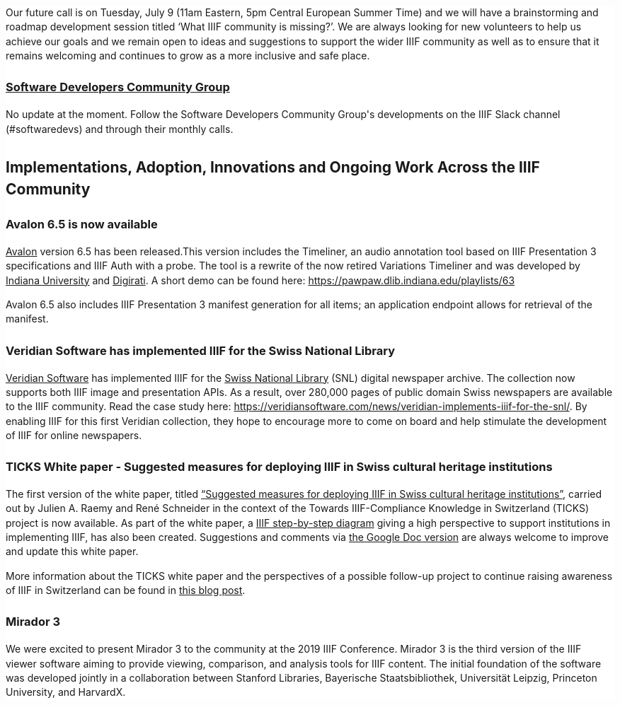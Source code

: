 Our future call is on Tuesday, July 9 (11am Eastern, 5pm Central European Summer Time) and we will have a brainstorming and roadmap development session titled ‘What IIIF community is missing?’. We are always looking for new volunteers to help us achieve our goals and we remain open to ideas and suggestions to support the wider IIIF community as well as to ensure that it remains welcoming and continues to grow as a more inclusive and safe place.

### [Software Developers Community Group][groups-sw]

No update at the moment. Follow the Software Developers Community Group's developments on the IIIF Slack channel (#softwaredevs) and through their monthly calls.

## Implementations, Adoption, Innovations and Ongoing Work Across the IIIF Community

### Avalon 6.5 is now available

[Avalon][avalon] version 6.5 has been released.This version includes the Timeliner, an audio annotation tool based on IIIF Presentation 3 specifications and IIIF Auth with a probe. The tool is a rewrite of the now retired Variations Timeliner and was developed by [Indiana University][indiana] and [Digirati][digirati]. A short demo can be found here: <https://pawpaw.dlib.indiana.edu/playlists/63>

Avalon 6.5 also includes IIIF Presentation 3 manifest generation for all items; an application endpoint allows for retrieval of the manifest.

### Veridian Software has implemented IIIF for the Swiss National Library

[Veridian Software][veridian] has implemented IIIF for the [Swiss National Library][snl] (SNL) digital newspaper archive. The collection now supports both IIIF image and presentation APIs. As a result, over 280,000 pages of public domain Swiss newspapers are available to the IIIF community. Read the case study here: <https://veridiansoftware.com/news/veridian-implements-iiif-for-the-snl/>.  By enabling IIIF for this first Veridian collection, they hope to encourage more to come on board and help stimulate the development of IIIF for online newspapers.

### TICKS White paper - Suggested measures for deploying IIIF in Swiss cultural heritage institutions

The first version of the white paper, titled [“Suggested measures for deploying IIIF in Swiss cultural heritage institutions”][ticks-wp], carried out by Julien A. Raemy and René Schneider in the context of the Towards IIIF-Compliance Knowledge in Switzerland (TICKS) project is now available. As part of the white paper, a [IIIF step-by-step diagram][ticks-steps] giving a high perspective to support institutions in implementing IIIF, has also been created. Suggestions and comments via [the Google Doc version][ticks-wp-google] are always welcome to improve and update this white paper.

More information about the TICKS white paper and the perspectives of a possible follow-up project to continue raising awareness of IIIF in Switzerland can be found in [this blog post](https://julsraemy.github.io/posts/2019/07/01/ticks-white-paper-iiif/).

### Mirador 3

We were excited to present Mirador 3 to the community at the 2019 IIIF Conference. Mirador 3 is the third version of the IIIF viewer software aiming to provide viewing, comparison, and analysis tools for IIIF content. The initial foundation of the software was developed jointly in a collaboration between Stanford Libraries, Bayerische Staatsbibliothek, Universität Leipzig, Princeton University, and HarvardX.


[avalon]: https://www.avalonmediasystem.org/
[bern-directory]: https://drive.google.com/drive/folders/1yy0aeyZYSGa1ounirApofoBnHhWkIQUI
[bern-ticks]: https://campus.hesge.ch/id_bilingue/projekte/ticks/bern-iiif-showcase-event_fr.html
[biblissima-discovery]: https://iiif.biblissima.fr/collections
[cabinet]: https://www.oii.ox.ac.uk/blog/cabinetiiif/
[cambridge-panel]: https://iiif.io/event/2019/goettingen/program/42/  
[higgins-iiif]: https://www.durhampriory.ac.uk/using-the-features-of-iiif/
[digirati]: https://digirati.com/
[indiana]: https://www.indiana.edu/
[goobi-jp]: http://digitalnagasaki.hatenablog.com/archive/category/Goobi
[openjpeg]: http://www.openjpeg.org/2017/10/04/OpenJPEG-2.3.0-released
[museums-iiif]: https://blog.cogapp.com/iiif-for-museums-explained-49fd0560e1ba
[outreach-goettingen]: https://docs.google.com/presentation/d/152U91z75Aq36LIdsGmt5PkM5TgB_eWHt8wKrSfr0woc/edit?usp=sharing
[snl]: https://www.nb.admin.ch/snl/en/home.html
[mirador-twitter]: https://twitter.com/miradorviewer
[ticks-wp]: https://doi.org/10.5281/zenodo.2640416
[ticks-wp-google]: http://bit.ly/wpticks
[ticks-steps]: https://campus.hesge.ch/id_bilingue/projekte/ticks/assets/step_by_step.svg
[veridian]: https://veridiansoftware.com/
[life-buddha]: http://lifeofthebuddha.org
[ten-thousand]: https://tenthousandrooms.yale.edu/
[yale-1]: http://click.message.yale.edu/?qs=db838116e9911a50b51484c16492fbf073dbe697f9965abdde3d0278ae511cc85d0c841137880472781eeafc0b1b38f742e89f7cd0c7700d
[yale-2]: http://click.message.yale.edu/?qs=db838116e9911a507637d97fac9500b03ef5a7c9e819d8641ca046d2d560f147cb6f48f82f181a3371ff8fb78de413c77c8fa93d246d447f
[yale-3]: http://click.message.yale.edu/?qs=db838116e9911a50f11b19271fdfd65b6a40b59d7559124cc1e1249587eedaaa9faccfaab591997b05613783c7ba44c574e67de8161e974b
[yale-4]: http://click.message.yale.edu/?qs=db838116e9911a505b5adc97fa0b41b3dc6c4417ec328e7f07e07955d65ce4fa65c877013580d246efceb95b81aead1806ab102c8ec54205
[yale-5]: http://click.message.yale.edu/?qs=8d792628b393d7310b9394e6f2fbd9e898ad249fc478f1a3692db942f7ebc0d16eea28033c9683cb4f0449ce56908243df41a2004300d1e1
[yale-6]: http://click.message.yale.edu/?qs=8d792628b393d7312c02f6b262ae800b5316151fd9910c9f6a9f8c3b2821e4bca141b73eb1a7a7f41892600f4259e3b7a8eb30240d98204d
[yale-7]: http://click.message.yale.edu/?qs=8d792628b393d7316d7aac999728d9151a51542f2e4ecb360350e9039600b10027f740e21c81bd5193e873857439aa016b012ab3b763ce71
[yale-8]: http://click.message.yale.edu/?qs=8d792628b393d7316dd6af1f01139e134693fc75ad0561a39d88fcbfb923bd2432d040310a3d373222050e5f24d36a69b99e41d674bc5dab
[yale-9]: http://click.message.yale.edu/?qs=8d792628b393d7312f35769b180d7d0ad3304f1571cbdd878cbca1eacdf919e44ae5a0663b312eba74781d50deb7129baa0693345d66a0dd
[yale-10]: http://click.message.yale.edu/?qs=8d792628b393d731f4fbb87c59470ca1141552fad585c4f130981313b020df5866e3e157decf7e0c30f1f6f1ef4f490631025682a75b8aaf
[medieval-interoperability]: https://www.medievalacademy.org/page/interoperability
[wtf-iiif]: https://blog.cogapp.com/wtf-iiif-995ca796e654
[awesome-iiif]: https://github.com/IIIF/awesome-iiif
[groups]: https://iiif.io/community/groups/
[groups-3d]: https://iiif.io/community/groups/3d/
[groups-archives]: https://iiif.io/community/groups/archives/
[groups-av]: https://iiif.io/community/groups/av/
[groups-discovery]: https://iiif.io/community/groups/discovery/
[groups-manuscripts]: https://iiif.io/community/groups/manuscripts/
[groups-museums]: https://iiif.io/community/groups/museums/
[groups-newspapers]: https://iiif.io/community/groups/newspapers/
[groups-outreach]: https://iiif.io/community/groups/outreach/
[groups-sw]: https://iiif.io/community/groups/software/
[iiif-c]: https://iiif.io/community/consortium/
[iiif-c-members]: https://iiif.io/community/consortium/#members
[iiif-discovery]: https://iiif.io/api/discovery/0.3/  
[iiif-discuss]: https://groups.google.com/forum/#!forum/iiif-discuss
[iiif-event]: https://iiif.io/event/
[iiif-twitter]: https://twitter.com/iiif_io
[iiif-faq]: https://iiif.io/community/faq/
[iiifc-faq]: https://iiif.io/community/consortium/faq/
[iiif-trc]: https://iiif.io/community/trc/
[slack]: http://bit.ly/iiif-slack
[submission-form]: https://goo.gl/forms/nw54cBpowzzTPRbp2  